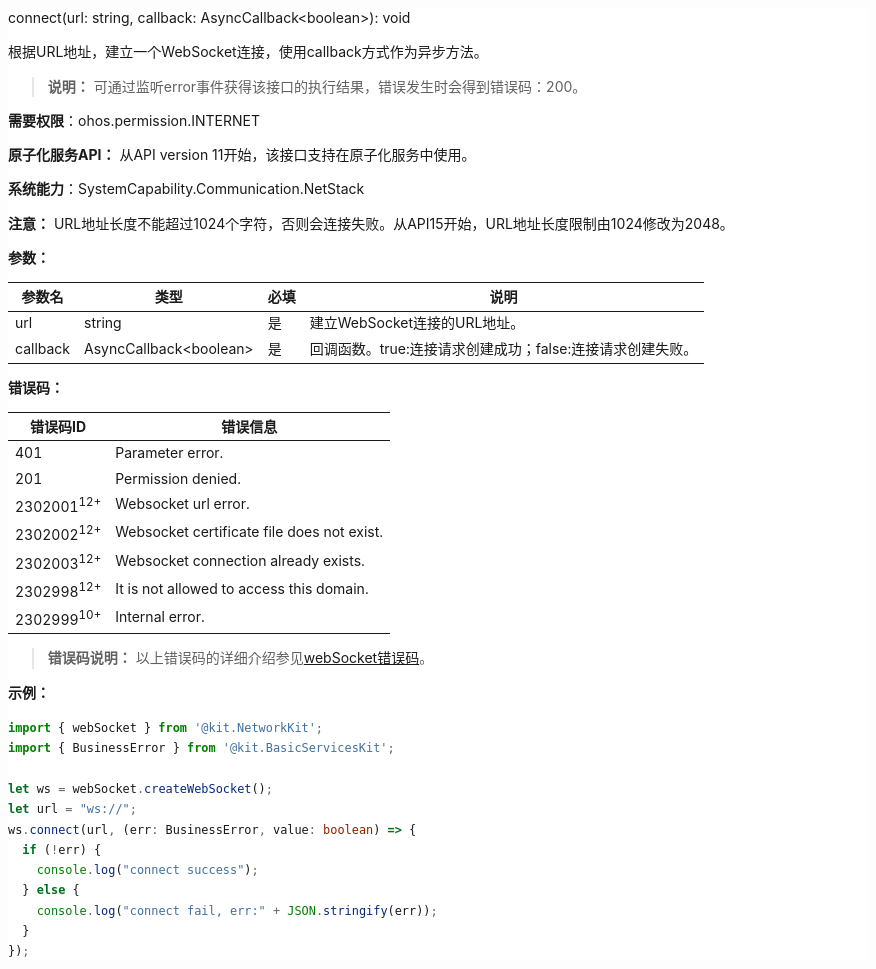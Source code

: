 connect(url: string, callback: AsyncCallback\<boolean\>): void

根据URL地址，建立一个WebSocket连接，使用callback方式作为异步方法。

> **说明：**
> 可通过监听error事件获得该接口的执行结果，错误发生时会得到错误码：200。

**需要权限**：ohos.permission.INTERNET

**原子化服务API：** 从API version 11开始，该接口支持在原子化服务中使用。

**系统能力**：SystemCapability.Communication.NetStack

**注意：** URL地址长度不能超过1024个字符，否则会连接失败。从API15开始，URL地址长度限制由1024修改为2048。

**参数：**

| 参数名   | 类型                     | 必填 | 说明                         |
| -------- | ------------------------ | ---- | ---------------------------- |
| url      | string                   | 是   | 建立WebSocket连接的URL地址。 |
| callback | AsyncCallback\<boolean\> | 是   | 回调函数。true:连接请求创建成功；false:连接请求创建失败。                   |

**错误码：**

| 错误码ID              | 错误信息                                   |
| --------------------- | ------------------------------------------ |
| 401                   | Parameter error.                           |
| 201                   | Permission denied.                         |
| 2302001<sup>12+</sup> | Websocket url error.                       |
| 2302002<sup>12+</sup> | Websocket certificate file does not exist. |
| 2302003<sup>12+</sup> | Websocket connection already exists.       |
| 2302998<sup>12+</sup> | It is not allowed to access this domain.   |
| 2302999<sup>10+</sup> | Internal error.             |

> **错误码说明：**
> 以上错误码的详细介绍参见[webSocket错误码](errorcode-net-webSocket.md)。

**示例：**

```ts
import { webSocket } from '@kit.NetworkKit';
import { BusinessError } from '@kit.BasicServicesKit';

let ws = webSocket.createWebSocket();
let url = "ws://";
ws.connect(url, (err: BusinessError, value: boolean) => {
  if (!err) {
    console.log("connect success");
  } else {
    console.log("connect fail, err:" + JSON.stringify(err));
  }
});
```
